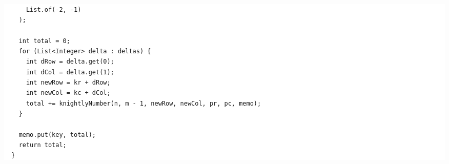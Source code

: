 ```
      List.of(-2, -1)
    );
    
    int total = 0;
    for (List<Integer> delta : deltas) {
      int dRow = delta.get(0);
      int dCol = delta.get(1);
      int newRow = kr + dRow;
      int newCol = kc + dCol;
      total += knightlyNumber(n, m - 1, newRow, newCol, pr, pc, memo);
    }
    
    memo.put(key, total);
    return total;
  }
```
